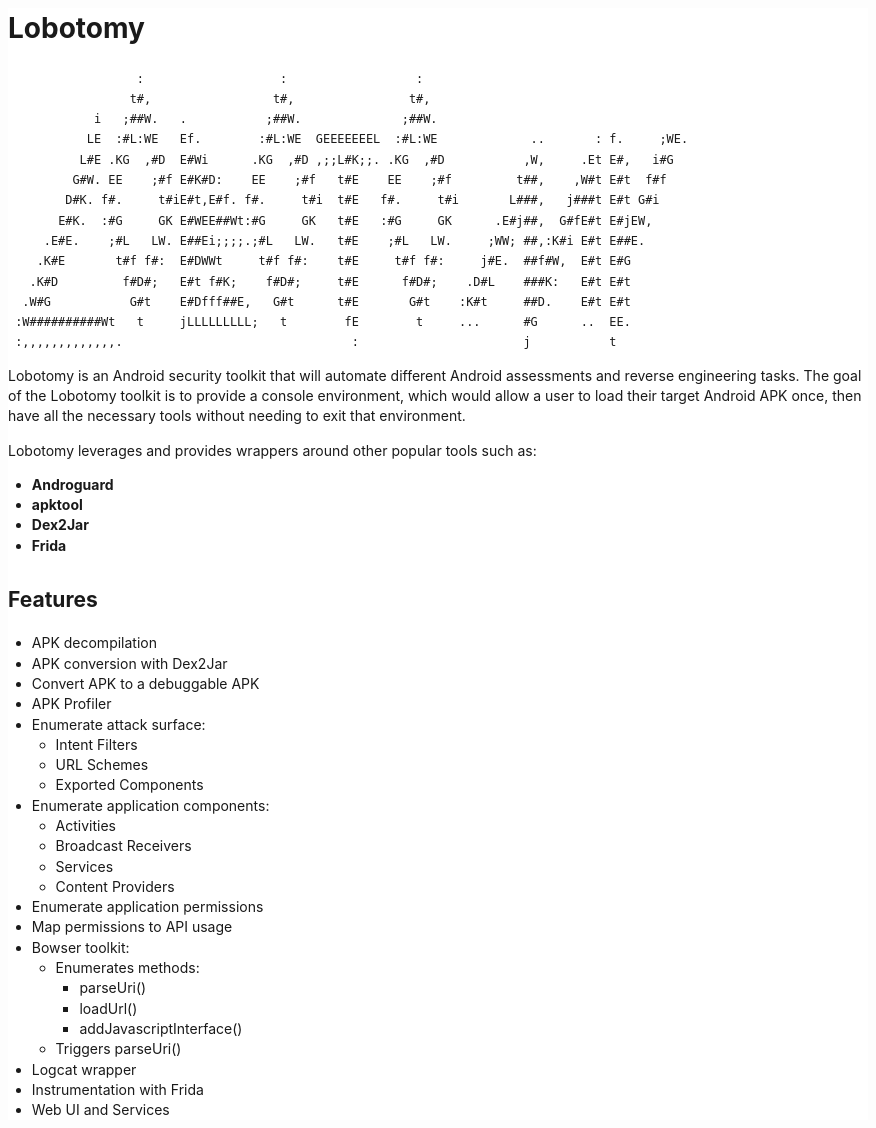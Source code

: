 # Lobotomy
```
                  :                   :                  :
                 t#,                 t#,                t#,
            i   ;##W.   .           ;##W.              ;##W.
           LE  :#L:WE   Ef.        :#L:WE  GEEEEEEEL  :#L:WE             ..       : f.     ;WE.
          L#E .KG  ,#D  E#Wi      .KG  ,#D ,;;L#K;;. .KG  ,#D           ,W,     .Et E#,   i#G
         G#W. EE    ;#f E#K#D:    EE    ;#f   t#E    EE    ;#f         t##,    ,W#t E#t  f#f
        D#K. f#.     t#iE#t,E#f. f#.     t#i  t#E   f#.     t#i       L###,   j###t E#t G#i
       E#K.  :#G     GK E#WEE##Wt:#G     GK   t#E   :#G     GK      .E#j##,  G#fE#t E#jEW,
     .E#E.    ;#L   LW. E##Ei;;;;.;#L   LW.   t#E    ;#L   LW.     ;WW; ##,:K#i E#t E##E.
    .K#E       t#f f#:  E#DWWt     t#f f#:    t#E     t#f f#:     j#E.  ##f#W,  E#t E#G
   .K#D         f#D#;   E#t f#K;    f#D#;     t#E      f#D#;    .D#L    ###K:   E#t E#t
  .W#G           G#t    E#Dfff##E,   G#t      t#E       G#t    :K#t     ##D.    E#t E#t
 :W##########Wt   t     jLLLLLLLLL;   t        fE        t     ...      #G      ..  EE.
 :,,,,,,,,,,,,,.                                :                       j           t
```

Lobotomy is an Android security toolkit that will automate different Android assessments and reverse engineering tasks.  The goal of the Lobotomy toolkit is to provide a console environment, which would allow a user to load their target Android APK once, then have all the necessary tools without needing to exit that environment.  

Lobotomy leverages and provides wrappers around other popular tools such as: 
- **Androguard**
- **apktool**
- **Dex2Jar**
- **Frida**

## Features

- APK decompilation
- APK conversion with Dex2Jar
- Convert APK to a debuggable APK
- APK Profiler
- Enumerate attack surface:
  - Intent Filters
  - URL Schemes
  - Exported Components
- Enumerate application components:
  - Activities 
  - Broadcast Receivers
  - Services
  - Content Providers
- Enumerate application permissions
- Map permissions to API usage
- Bowser toolkit:
  - Enumerates methods: 
    - parseUri() 
    - loadUrl() 
    - addJavascriptInterface()
  - Triggers parseUri()
- Logcat wrapper
- Instrumentation with Frida
- Web UI and Services
